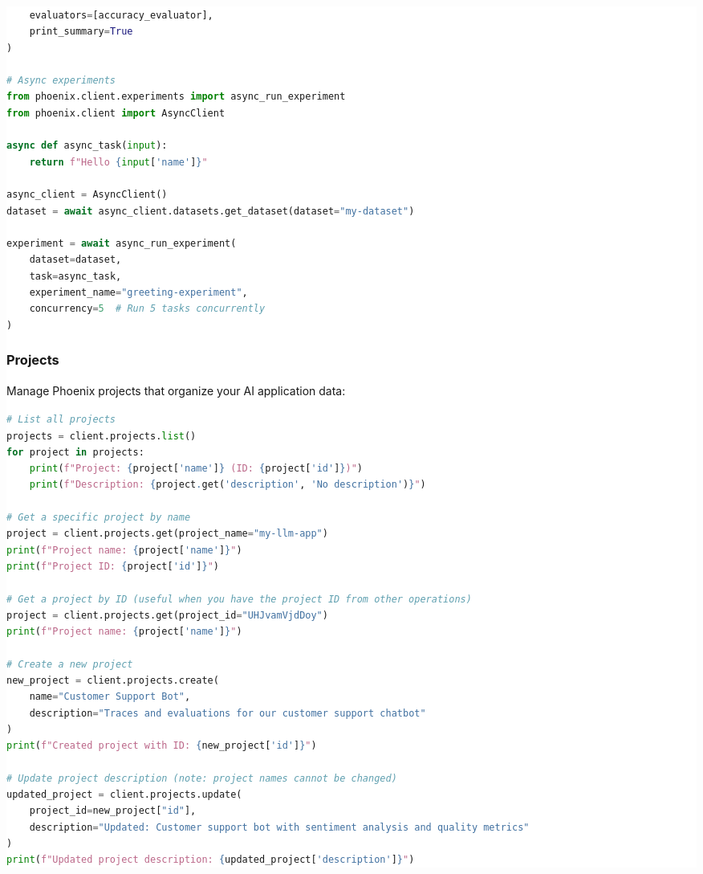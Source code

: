 ```python
    evaluators=[accuracy_evaluator],
    print_summary=True
)

# Async experiments
from phoenix.client.experiments import async_run_experiment
from phoenix.client import AsyncClient

async def async_task(input):
    return f"Hello {input['name']}"

async_client = AsyncClient()
dataset = await async_client.datasets.get_dataset(dataset="my-dataset")

experiment = await async_run_experiment(
    dataset=dataset,
    task=async_task,
    experiment_name="greeting-experiment",
    concurrency=5  # Run 5 tasks concurrently
)
```

### Projects

Manage Phoenix projects that organize your AI application data:

```python
# List all projects
projects = client.projects.list()
for project in projects:
    print(f"Project: {project['name']} (ID: {project['id']})")
    print(f"Description: {project.get('description', 'No description')}")

# Get a specific project by name
project = client.projects.get(project_name="my-llm-app")
print(f"Project name: {project['name']}")
print(f"Project ID: {project['id']}")

# Get a project by ID (useful when you have the project ID from other operations)
project = client.projects.get(project_id="UHJvamVjdDoy")
print(f"Project name: {project['name']}")

# Create a new project
new_project = client.projects.create(
    name="Customer Support Bot",
    description="Traces and evaluations for our customer support chatbot"
)
print(f"Created project with ID: {new_project['id']}")

# Update project description (note: project names cannot be changed)
updated_project = client.projects.update(
    project_id=new_project["id"],
    description="Updated: Customer support bot with sentiment analysis and quality metrics"
)
print(f"Updated project description: {updated_project['description']}")
```
